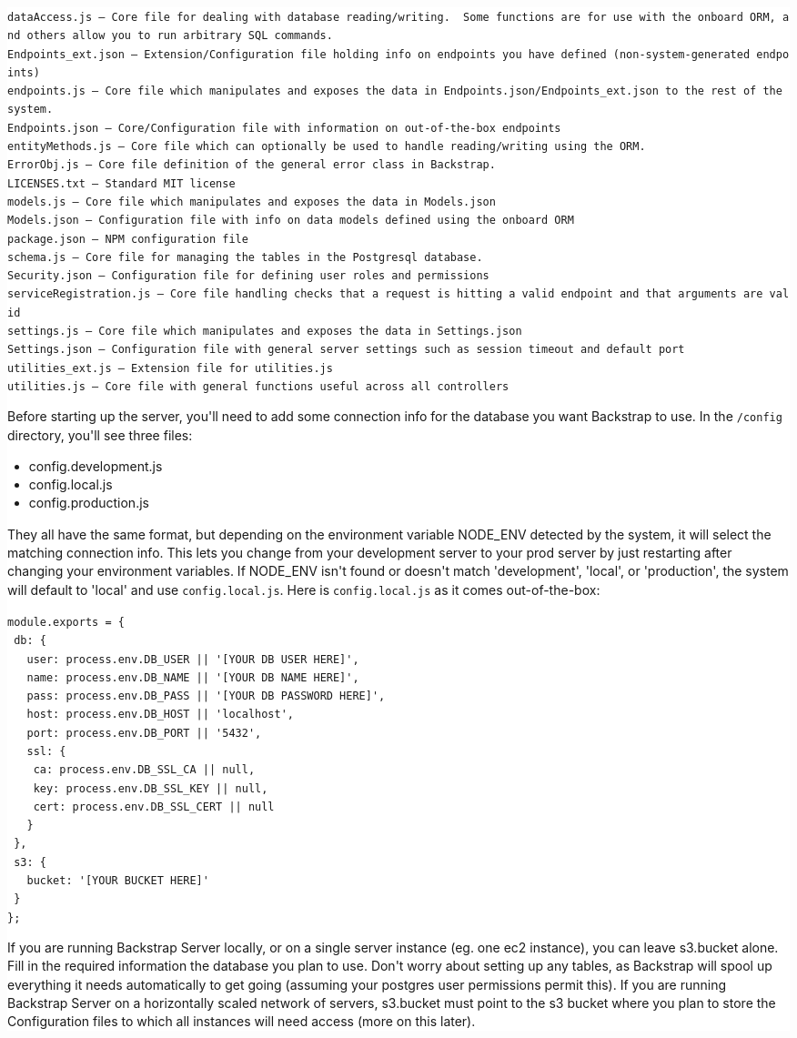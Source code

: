 ```
dataAccess.js — Core file for dealing with database reading/writing.  Some functions are for use with the onboard ORM, and others allow you to run arbitrary SQL commands.
Endpoints_ext.json — Extension/Configuration file holding info on endpoints you have defined (non-system-generated endpoints)
endpoints.js — Core file which manipulates and exposes the data in Endpoints.json/Endpoints_ext.json to the rest of the system.
Endpoints.json — Core/Configuration file with information on out-of-the-box endpoints
entityMethods.js — Core file which can optionally be used to handle reading/writing using the ORM.
ErrorObj.js — Core file definition of the general error class in Backstrap.
LICENSES.txt — Standard MIT license
models.js — Core file which manipulates and exposes the data in Models.json
Models.json — Configuration file with info on data models defined using the onboard ORM
package.json — NPM configuration file
schema.js — Core file for managing the tables in the Postgresql database.
Security.json — Configuration file for defining user roles and permissions
serviceRegistration.js — Core file handling checks that a request is hitting a valid endpoint and that arguments are valid
settings.js — Core file which manipulates and exposes the data in Settings.json
Settings.json — Configuration file with general server settings such as session timeout and default port
utilities_ext.js — Extension file for utilities.js
utilities.js — Core file with general functions useful across all controllers
```

Before starting up the server, you'll need to add some connection info for the database you want Backstrap to use.  In the `/config` directory, you'll see three files:

- config.development.js
- config.local.js
- config.production.js

They all have the same format, but depending on the environment variable NODE_ENV detected by the system, it will select the matching connection info.  This lets you change from your development server to your prod server by just restarting after changing your environment variables.  If NODE_ENV isn't found or doesn't match 'development', 'local', or 'production', the system will default to 'local' and use `config.local.js`.  Here is `config.local.js` as it comes out-of-the-box:
```
module.exports = {
 db: {
   user: process.env.DB_USER || '[YOUR DB USER HERE]',
   name: process.env.DB_NAME || '[YOUR DB NAME HERE]',
   pass: process.env.DB_PASS || '[YOUR DB PASSWORD HERE]',
   host: process.env.DB_HOST || 'localhost',
   port: process.env.DB_PORT || '5432',
   ssl: {
    ca: process.env.DB_SSL_CA || null,
    key: process.env.DB_SSL_KEY || null,
    cert: process.env.DB_SSL_CERT || null
   }
 },
 s3: {
   bucket: '[YOUR BUCKET HERE]'
 }
};
```
If you are running Backstrap Server locally, or on a single server instance (eg. one ec2 instance), you can leave s3.bucket alone.  Fill in the required information the database you plan to use.  Don't worry about setting up any tables, as Backstrap will spool up everything it needs automatically to get going (assuming your postgres user permissions permit this).  If you are running Backstrap Server on a horizontally scaled network of servers, s3.bucket must point to the s3 bucket where you plan to store the Configuration files to which all instances will need access (more on this later).
